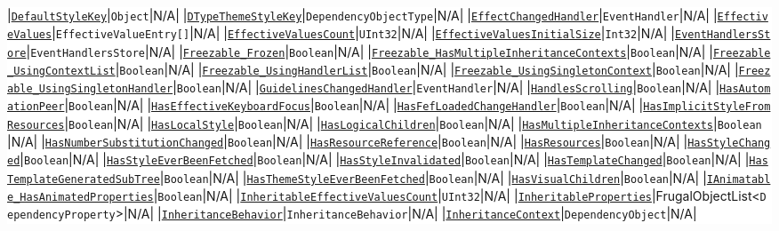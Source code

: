|[`DefaultStyleKey`](#defaultstylekey)|`Object`|N/A|
|[`DTypeThemeStyleKey`](#dtypethemestylekey)|`DependencyObjectType`|N/A|
|[`EffectChangedHandler`](#effectchangedhandler)|`EventHandler`|N/A|
|[`EffectiveValues`](#effectivevalues)|`EffectiveValueEntry[]`|N/A|
|[`EffectiveValuesCount`](#effectivevaluescount)|`UInt32`|N/A|
|[`EffectiveValuesInitialSize`](#effectivevaluesinitialsize)|`Int32`|N/A|
|[`EventHandlersStore`](#eventhandlersstore)|`EventHandlersStore`|N/A|
|[`Freezable_Frozen`](#freezable_frozen)|`Boolean`|N/A|
|[`Freezable_HasMultipleInheritanceContexts`](#freezable_hasmultipleinheritancecontexts)|`Boolean`|N/A|
|[`Freezable_UsingContextList`](#freezable_usingcontextlist)|`Boolean`|N/A|
|[`Freezable_UsingHandlerList`](#freezable_usinghandlerlist)|`Boolean`|N/A|
|[`Freezable_UsingSingletonContext`](#freezable_usingsingletoncontext)|`Boolean`|N/A|
|[`Freezable_UsingSingletonHandler`](#freezable_usingsingletonhandler)|`Boolean`|N/A|
|[`GuidelinesChangedHandler`](#guidelineschangedhandler)|`EventHandler`|N/A|
|[`HandlesScrolling`](#handlesscrolling)|`Boolean`|N/A|
|[`HasAutomationPeer`](#hasautomationpeer)|`Boolean`|N/A|
|[`HasEffectiveKeyboardFocus`](#haseffectivekeyboardfocus)|`Boolean`|N/A|
|[`HasFefLoadedChangeHandler`](#hasfefloadedchangehandler)|`Boolean`|N/A|
|[`HasImplicitStyleFromResources`](#hasimplicitstylefromresources)|`Boolean`|N/A|
|[`HasLocalStyle`](#haslocalstyle)|`Boolean`|N/A|
|[`HasLogicalChildren`](#haslogicalchildren)|`Boolean`|N/A|
|[`HasMultipleInheritanceContexts`](#hasmultipleinheritancecontexts)|`Boolean`|N/A|
|[`HasNumberSubstitutionChanged`](#hasnumbersubstitutionchanged)|`Boolean`|N/A|
|[`HasResourceReference`](#hasresourcereference)|`Boolean`|N/A|
|[`HasResources`](#hasresources)|`Boolean`|N/A|
|[`HasStyleChanged`](#hasstylechanged)|`Boolean`|N/A|
|[`HasStyleEverBeenFetched`](#hasstyleeverbeenfetched)|`Boolean`|N/A|
|[`HasStyleInvalidated`](#hasstyleinvalidated)|`Boolean`|N/A|
|[`HasTemplateChanged`](#hastemplatechanged)|`Boolean`|N/A|
|[`HasTemplateGeneratedSubTree`](#hastemplategeneratedsubtree)|`Boolean`|N/A|
|[`HasThemeStyleEverBeenFetched`](#hasthemestyleeverbeenfetched)|`Boolean`|N/A|
|[`HasVisualChildren`](#hasvisualchildren)|`Boolean`|N/A|
|[`IAnimatable_HasAnimatedProperties`](#ianimatable_hasanimatedproperties)|`Boolean`|N/A|
|[`InheritableEffectiveValuesCount`](#inheritableeffectivevaluescount)|`UInt32`|N/A|
|[`InheritableProperties`](#inheritableproperties)|FrugalObjectList<`DependencyProperty`>|N/A|
|[`InheritanceBehavior`](#inheritancebehavior)|`InheritanceBehavior`|N/A|
|[`InheritanceContext`](#inheritancecontext)|`DependencyObject`|N/A|